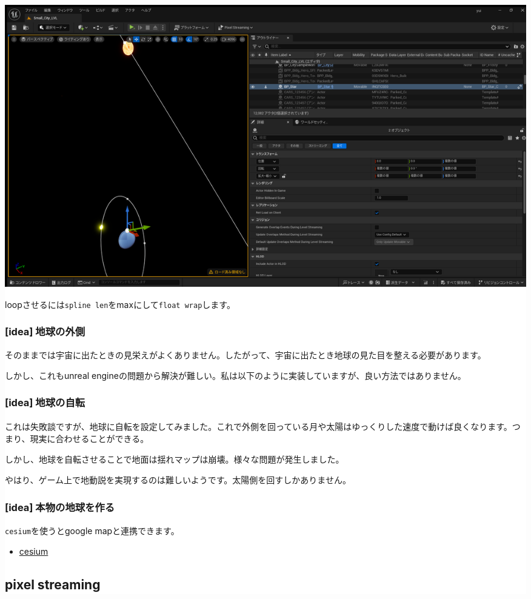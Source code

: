 ![](/m/post/ue/ue5_2024-06-29_025510.png)

loopさせるには`spline len`をmaxにして`float wrap`します。

<iframe src="https://blueprintue.com/render/8gfrd45h/" scrolling="no" width="100%" height="450px" allowfullscreen></iframe>

### [idea] 地球の外側

そのままでは宇宙に出たときの見栄えがよくありません。したがって、宇宙に出たとき地球の見た目を整える必要があります。

しかし、これもunreal engineの問題から解決が難しい。私は以下のように実装していますが、良い方法ではありません。

<iframe src="https://blueprintue.com/render/t46sbleq/" scrolling="no" width="100%" height="450px" allowfullscreen></iframe>

### [idea] 地球の自転

これは失敗談ですが、地球に自転を設定してみました。これで外側を回っている月や太陽はゆっくりした速度で動けば良くなります。つまり、現実に合わせることができる。

しかし、地球を自転させることで地面は揺れマップは崩壊。様々な問題が発生しました。

やはり、ゲーム上で地動説を実現するのは難しいようです。太陽側を回すしかありません。

### [idea] 本物の地球を作る

`cesium`を使うとgoogle mapと連携できます。
- [cesium](https://www.unrealengine.com/marketplace/ja/product/cesium-for-unreal)

## pixel streaming
